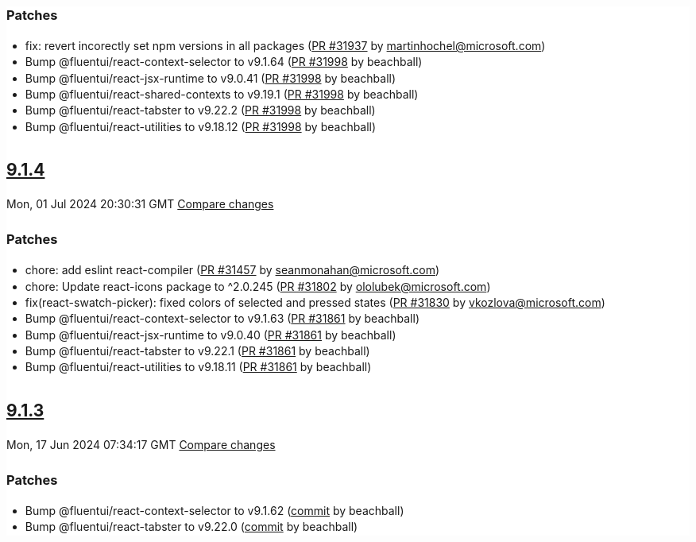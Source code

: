 ### Patches

- fix: revert incorectly set npm versions in all packages ([PR #31937](https://github.com/microsoft/fluentui/pull/31937) by martinhochel@microsoft.com)
- Bump @fluentui/react-context-selector to v9.1.64 ([PR #31998](https://github.com/microsoft/fluentui/pull/31998) by beachball)
- Bump @fluentui/react-jsx-runtime to v9.0.41 ([PR #31998](https://github.com/microsoft/fluentui/pull/31998) by beachball)
- Bump @fluentui/react-shared-contexts to v9.19.1 ([PR #31998](https://github.com/microsoft/fluentui/pull/31998) by beachball)
- Bump @fluentui/react-tabster to v9.22.2 ([PR #31998](https://github.com/microsoft/fluentui/pull/31998) by beachball)
- Bump @fluentui/react-utilities to v9.18.12 ([PR #31998](https://github.com/microsoft/fluentui/pull/31998) by beachball)

## [9.1.4](https://github.com/microsoft/fluentui/tree/@fluentui/react-swatch-picker_v9.1.4)

Mon, 01 Jul 2024 20:30:31 GMT 
[Compare changes](https://github.com/microsoft/fluentui/compare/@fluentui/react-swatch-picker_v9.1.3..@fluentui/react-swatch-picker_v9.1.4)

### Patches

- chore: add eslint react-compiler ([PR #31457](https://github.com/microsoft/fluentui/pull/31457) by seanmonahan@microsoft.com)
- chore: Update react-icons package to ^2.0.245 ([PR #31802](https://github.com/microsoft/fluentui/pull/31802) by ololubek@microsoft.com)
- fix(react-swatch-picker): fixed colors of selected and pressed states ([PR #31830](https://github.com/microsoft/fluentui/pull/31830) by vkozlova@microsoft.com)
- Bump @fluentui/react-context-selector to v9.1.63 ([PR #31861](https://github.com/microsoft/fluentui/pull/31861) by beachball)
- Bump @fluentui/react-jsx-runtime to v9.0.40 ([PR #31861](https://github.com/microsoft/fluentui/pull/31861) by beachball)
- Bump @fluentui/react-tabster to v9.22.1 ([PR #31861](https://github.com/microsoft/fluentui/pull/31861) by beachball)
- Bump @fluentui/react-utilities to v9.18.11 ([PR #31861](https://github.com/microsoft/fluentui/pull/31861) by beachball)

## [9.1.3](https://github.com/microsoft/fluentui/tree/@fluentui/react-swatch-picker_v9.1.3)

Mon, 17 Jun 2024 07:34:17 GMT 
[Compare changes](https://github.com/microsoft/fluentui/compare/@fluentui/react-swatch-picker_v9.1.2..@fluentui/react-swatch-picker_v9.1.3)

### Patches

- Bump @fluentui/react-context-selector to v9.1.62 ([commit](https://github.com/microsoft/fluentui/commit/9ae683c22f2e65d94422a571ad5d3f97d0a77234) by beachball)
- Bump @fluentui/react-tabster to v9.22.0 ([commit](https://github.com/microsoft/fluentui/commit/9ae683c22f2e65d94422a571ad5d3f97d0a77234) by beachball)
